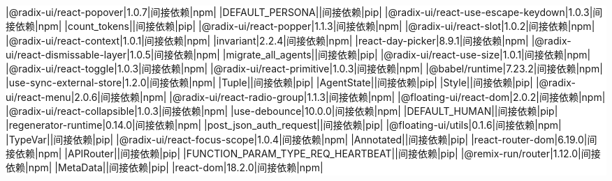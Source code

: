 |@radix-ui/react-popover|1.0.7|间接依赖|npm|
|DEFAULT_PERSONA||间接依赖|pip|
|@radix-ui/react-use-escape-keydown|1.0.3|间接依赖|npm|
|count_tokens||间接依赖|pip|
|@radix-ui/react-popper|1.1.3|间接依赖|npm|
|@radix-ui/react-slot|1.0.2|间接依赖|npm|
|@radix-ui/react-context|1.0.1|间接依赖|npm|
|invariant|2.2.4|间接依赖|npm|
|react-day-picker|8.9.1|间接依赖|npm|
|@radix-ui/react-dismissable-layer|1.0.5|间接依赖|npm|
|migrate_all_agents||间接依赖|pip|
|@radix-ui/react-use-size|1.0.1|间接依赖|npm|
|@radix-ui/react-toggle|1.0.3|间接依赖|npm|
|@radix-ui/react-primitive|1.0.3|间接依赖|npm|
|@babel/runtime|7.23.2|间接依赖|npm|
|use-sync-external-store|1.2.0|间接依赖|npm|
|Tuple||间接依赖|pip|
|AgentState||间接依赖|pip|
|Style||间接依赖|pip|
|@radix-ui/react-menu|2.0.6|间接依赖|npm|
|@radix-ui/react-radio-group|1.1.3|间接依赖|npm|
|@floating-ui/react-dom|2.0.2|间接依赖|npm|
|@radix-ui/react-collapsible|1.0.3|间接依赖|npm|
|use-debounce|10.0.0|间接依赖|npm|
|DEFAULT_HUMAN||间接依赖|pip|
|regenerator-runtime|0.14.0|间接依赖|npm|
|post_json_auth_request||间接依赖|pip|
|@floating-ui/utils|0.1.6|间接依赖|npm|
|TypeVar||间接依赖|pip|
|@radix-ui/react-focus-scope|1.0.4|间接依赖|npm|
|Annotated||间接依赖|pip|
|react-router-dom|6.19.0|间接依赖|npm|
|APIRouter||间接依赖|pip|
|FUNCTION_PARAM_TYPE_REQ_HEARTBEAT||间接依赖|pip|
|@remix-run/router|1.12.0|间接依赖|npm|
|MetaData||间接依赖|pip|
|react-dom|18.2.0|间接依赖|npm|